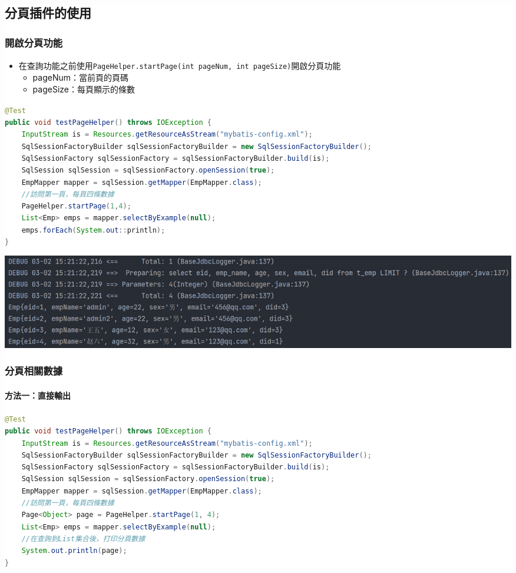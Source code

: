 ## 分頁插件的使用

### 開啟分頁功能

- 在查詢功能之前使用`PageHelper.startPage(int pageNum, int pageSize)`開啟分頁功能
  - pageNum：當前頁的頁碼
  - pageSize：每頁顯示的條數

```java
@Test
public void testPageHelper() throws IOException {
	InputStream is = Resources.getResourceAsStream("mybatis-config.xml");
	SqlSessionFactoryBuilder sqlSessionFactoryBuilder = new SqlSessionFactoryBuilder();
	SqlSessionFactory sqlSessionFactory = sqlSessionFactoryBuilder.build(is);
	SqlSession sqlSession = sqlSessionFactory.openSession(true);
	EmpMapper mapper = sqlSession.getMapper(EmpMapper.class);
	//訪問第一頁，每頁四條數據
	PageHelper.startPage(1,4);
	List<Emp> emps = mapper.selectByExample(null);
	emps.forEach(System.out::println);
}
```

![](https://raw.githubusercontent.com/Gusty1/Study_MyBatis/main/Resources/分頁測試結果.png)

### 分頁相關數據

#### 方法一：直接輸出

```java
@Test
public void testPageHelper() throws IOException {
	InputStream is = Resources.getResourceAsStream("mybatis-config.xml");
	SqlSessionFactoryBuilder sqlSessionFactoryBuilder = new SqlSessionFactoryBuilder();
	SqlSessionFactory sqlSessionFactory = sqlSessionFactoryBuilder.build(is);
	SqlSession sqlSession = sqlSessionFactory.openSession(true);
	EmpMapper mapper = sqlSession.getMapper(EmpMapper.class);
	//訪問第一頁，每頁四條數據
	Page<Object> page = PageHelper.startPage(1, 4);
	List<Emp> emps = mapper.selectByExample(null);
	//在查詢到List集合後，打印分頁數據
	System.out.println(page);
}
```
